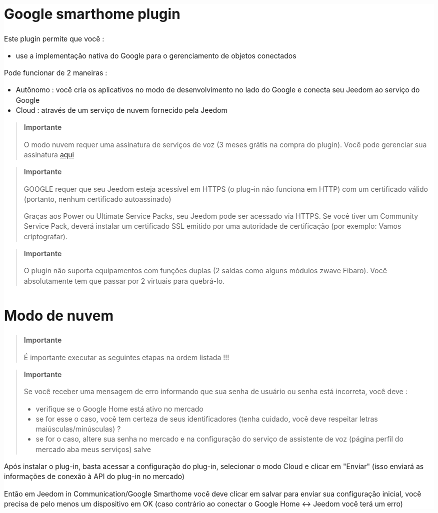 # Google smarthome plugin

Este plugin permite que você :

- use a implementação nativa do Google para o gerenciamento de objetos conectados

Pode funcionar de 2 maneiras :

- Autônomo : você cria os aplicativos no modo de desenvolvimento no lado do Google e conecta seu Jeedom ao serviço do Google
- Cloud : através de um serviço de nuvem fornecido pela Jeedom

> **Importante**
>
> O modo nuvem requer uma assinatura de serviços de voz (3 meses grátis na compra do plugin). Você pode gerenciar sua assinatura [aqui](https://market.jeedom.com/index.php?v=d&p=profils#services)

> **Importante**
>
> GOOGLE requer que seu Jeedom esteja acessível em HTTPS (o plug-in não funciona em HTTP) com um certificado válido (portanto, nenhum certificado autoassinado)
>
> Graças aos Power ou Ultimate Service Packs, seu Jeedom pode ser acessado via HTTPS.
> Se você tiver um Community Service Pack, deverá instalar um certificado SSL emitido por uma autoridade de certificação (por exemplo: Vamos criptografar).

> **Importante**
>
> O plugin não suporta equipamentos com funções duplas (2 saídas como alguns módulos zwave Fibaro). Você absolutamente tem que passar por 2 virtuais para quebrá-lo.

# Modo de nuvem

> **Importante**
>
> É importante executar as seguintes etapas na ordem listada !!!

> **Importante**
>
> Se você receber uma mensagem de erro informando que sua senha de usuário ou senha está incorreta, você deve :
> - verifique se o Google Home está ativo no mercado
> - se for esse o caso, você tem certeza de seus identificadores (tenha cuidado, você deve respeitar letras maiúsculas/minúsculas) ?
> - se for o caso, altere sua senha no mercado e na configuração do serviço de assistente de voz (página perfil do mercado aba meus serviços) salve

Após instalar o plug-in, basta acessar a configuração do plug-in, selecionar o modo Cloud e clicar em "Enviar" (isso enviará as informações de conexão à API do plug-in no mercado)

Então em Jeedom in Communication/Google Smarthome você deve clicar em salvar para enviar sua configuração inicial, você precisa de pelo menos um dispositivo em OK (caso contrário ao conectar o Google Home <-> Jeedom você terá um erro)

